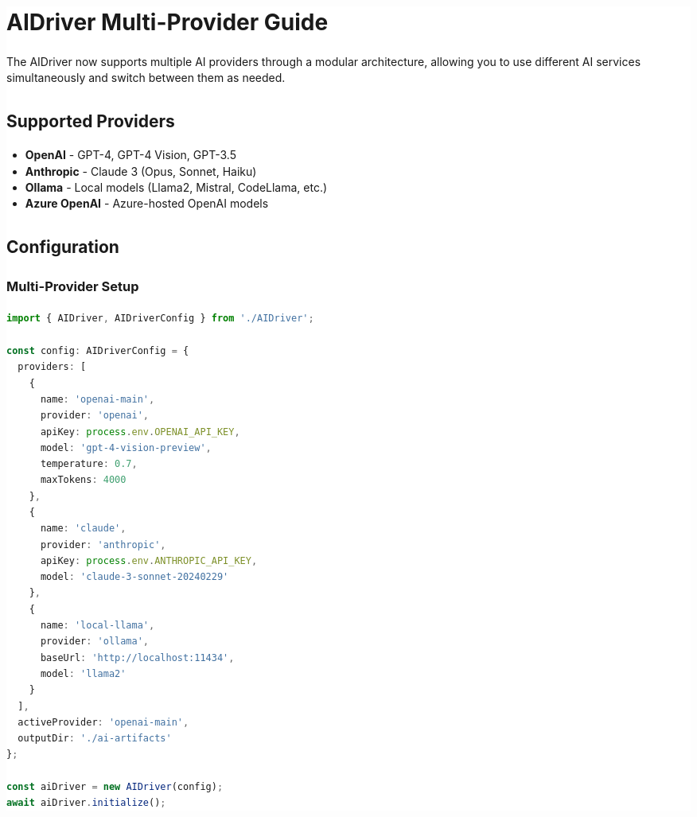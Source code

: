 # AIDriver Multi-Provider Guide

The AIDriver now supports multiple AI providers through a modular architecture, allowing you to use different AI services simultaneously and switch between them as needed.

## Supported Providers

- **OpenAI** - GPT-4, GPT-4 Vision, GPT-3.5
- **Anthropic** - Claude 3 (Opus, Sonnet, Haiku)
- **Ollama** - Local models (Llama2, Mistral, CodeLlama, etc.)
- **Azure OpenAI** - Azure-hosted OpenAI models

## Configuration

### Multi-Provider Setup

```typescript
import { AIDriver, AIDriverConfig } from './AIDriver';

const config: AIDriverConfig = {
  providers: [
    {
      name: 'openai-main',
      provider: 'openai',
      apiKey: process.env.OPENAI_API_KEY,
      model: 'gpt-4-vision-preview',
      temperature: 0.7,
      maxTokens: 4000
    },
    {
      name: 'claude',
      provider: 'anthropic',
      apiKey: process.env.ANTHROPIC_API_KEY,
      model: 'claude-3-sonnet-20240229'
    },
    {
      name: 'local-llama',
      provider: 'ollama',
      baseUrl: 'http://localhost:11434',
      model: 'llama2'
    }
  ],
  activeProvider: 'openai-main',
  outputDir: './ai-artifacts'
};

const aiDriver = new AIDriver(config);
await aiDriver.initialize();
```
